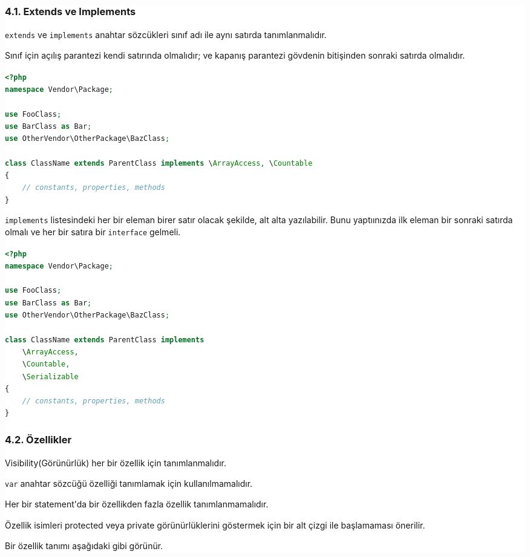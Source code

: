 ### 4.1. Extends ve Implements

`extends` ve `implements` anahtar sözcükleri  sınıf adı ile aynı satırda 
tanımlanmalıdır. 

Sınıf için açılış parantezi kendi satırında olmalıdır; ve kapanış parantezi 
gövdenin bitişinden sonraki satırda olmalıdır.

```php
<?php
namespace Vendor\Package;

use FooClass;
use BarClass as Bar;
use OtherVendor\OtherPackage\BazClass;

class ClassName extends ParentClass implements \ArrayAccess, \Countable
{
    // constants, properties, methods
}
```

`implements` listesindeki her bir eleman birer satır olacak şekilde, alt alta 
yazılabilir. Bunu yaptıınızda ilk eleman bir sonraki satırda olmalı ve her bir 
satıra bir `interface` gelmeli.

```php
<?php
namespace Vendor\Package;

use FooClass;
use BarClass as Bar;
use OtherVendor\OtherPackage\BazClass;

class ClassName extends ParentClass implements
    \ArrayAccess,
    \Countable,
    \Serializable
{
    // constants, properties, methods
}
```

### 4.2. Özellikler

Visibility(Görünürlük) her bir özellik için tanımlanmalıdır.

`var` anahtar sözcüğü özelliği tanımlamak için kullanılmamalıdır.

Her bir statement'da bir özellikden fazla özellik tanımlanmamalıdır. 

Özellik isimleri protected veya private görünürlüklerini göstermek için bir alt 
çizgi ile başlamaması önerilir.

Bir özellik tanımı aşağıdaki gibi görünür.
